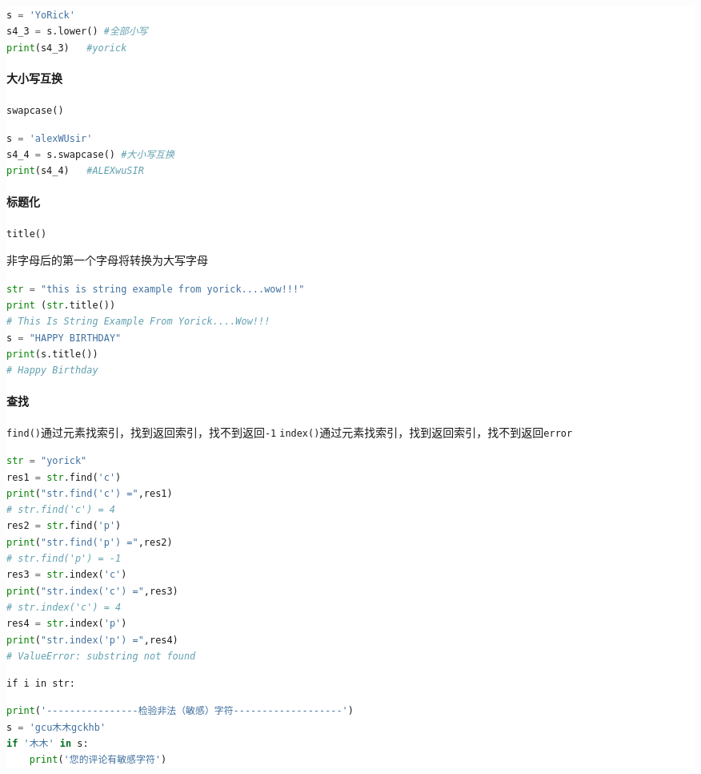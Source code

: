 ```python
s = 'YoRick'
s4_3 = s.lower() #全部小写
print(s4_3)   #yorick
```

#### 大小写互换

`swapcase()`

```python
s = 'alexWUsir'
s4_4 = s.swapcase() #大小写互换
print(s4_4)   #ALEXwuSIR
```

#### 标题化

`title()`

非字母后的第一个字母将转换为大写字母

```python
str = "this is string example from yorick....wow!!!"
print (str.title())
# This Is String Example From Yorick....Wow!!!
s = "HAPPY BIRTHDAY"
print(s.title())
# Happy Birthday
```

#### 查找

`find()`通过元素找索引，找到返回索引，找不到返回`-1`
`index()`通过元素找索引，找到返回索引，找不到返回`error`

```python
str = "yorick"
res1 = str.find('c') 
print("str.find('c') =",res1)
# str.find('c') = 4
res2 = str.find('p')
print("str.find('p') =",res2)
# str.find('p') = -1
res3 = str.index('c')
print("str.index('c') =",res3)
# str.index('c') = 4
res4 = str.index('p')
print("str.index('p') =",res4)
# ValueError: substring not found
```

`if i in str:`

```python
print('----------------检验非法（敏感）字符-------------------')
s = 'gcu木木gckhb'
if '木木' in s:
    print('您的评论有敏感字符')
```

